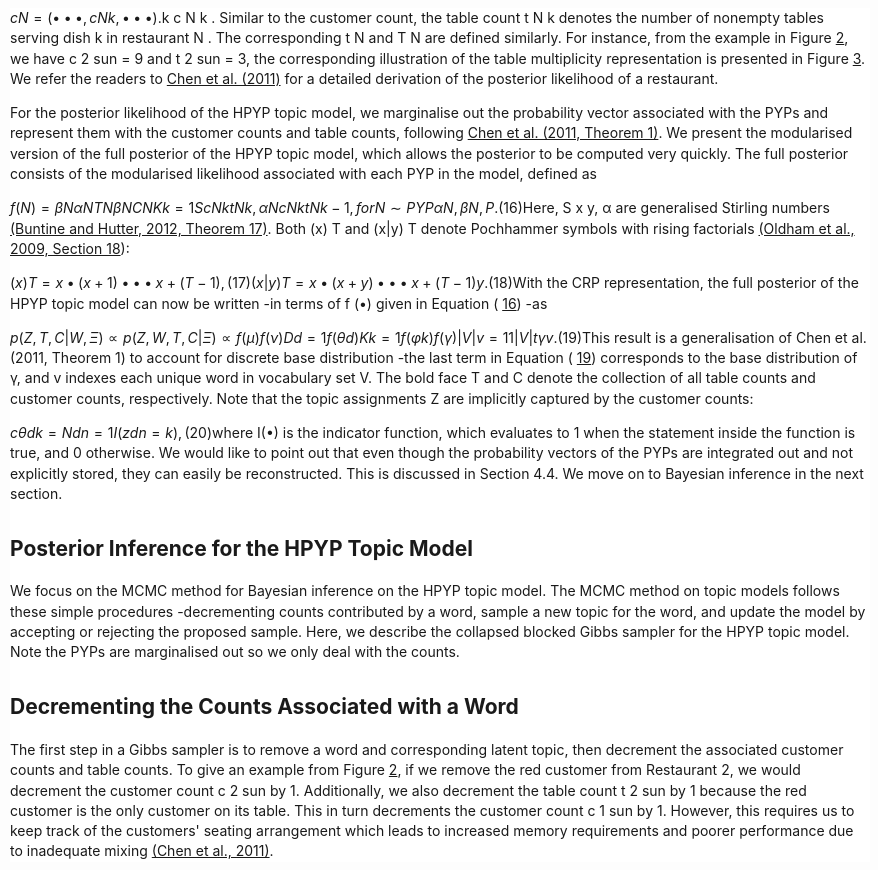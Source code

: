 $c N = (• • • , c N k , • • • ).$k c N k . Similar to the customer count, the table count t N k denotes the number of nonempty tables serving dish k in restaurant N . The corresponding t N and T N are defined similarly. For instance, from the example in Figure [2](#fig_1), we have c 2 sun = 9 and t 2 sun = 3, the corresponding illustration of the table multiplicity representation is presented in Figure [3](#fig_2). We refer the readers to [Chen et al. (2011)](#b14) for a detailed derivation of the posterior likelihood of a restaurant.

For the posterior likelihood of the HPYP topic model, we marginalise out the probability vector associated with the PYPs and represent them with the customer counts and table counts, following [Chen et al. (2011, Theorem 1)](#). We present the modularised version of the full posterior of the HPYP topic model, which allows the posterior to be computed very quickly. The full posterior consists of the modularised likelihood associated with each PYP in the model, defined as

$f (N ) = β N α N T N β N C N K k=1 S c N k t N k , α N c N k t N k -1 , for N ∼ PYP α N , β N , P .(16)$Here, S x y, α are generalised Stirling numbers [(Buntine and Hutter, 2012, Theorem 17)](#). Both (x) T and (x|y) T denote Pochhammer symbols with rising factorials [(Oldham et al., 2009, Section 18](#)):

$(x) T = x • (x + 1) • • • x + (T -1) , (17$$) (x|y) T = x • (x + y) • • • x + (T -1)y . (18$$)$With the CRP representation, the full posterior of the HPYP topic model can now be written -in terms of f (•) given in Equation ( [16](#formula_22)) -as

$p(Z, T, C | W, Ξ) ∝ p(Z, W, T, C | Ξ) ∝ f (µ)f (ν) D d=1 f (θ d ) K k=1 f (φ k ) f (γ) |V| v=1 1 |V| t γ v . (19$$)$This result is a generalisation of Chen et al. (2011, Theorem 1) to account for discrete base distribution -the last term in Equation ( [19](#formula_26)) corresponds to the base distribution of γ, and v indexes each unique word in vocabulary set V. The bold face T and C denote the collection of all table counts and customer counts, respectively. Note that the topic assignments Z are implicitly captured by the customer counts:

$c θ d k = N d n=1 I(z dn = k) ,(20)$where I(•) is the indicator function, which evaluates to 1 when the statement inside the function is true, and 0 otherwise. We would like to point out that even though the probability vectors of the PYPs are integrated out and not explicitly stored, they can easily be reconstructed. This is discussed in Section 4.4. We move on to Bayesian inference in the next section.

## Posterior Inference for the HPYP Topic Model

We focus on the MCMC method for Bayesian inference on the HPYP topic model. The MCMC method on topic models follows these simple procedures -decrementing counts contributed by a word, sample a new topic for the word, and update the model by accepting or rejecting the proposed sample. Here, we describe the collapsed blocked Gibbs sampler for the HPYP topic model. Note the PYPs are marginalised out so we only deal with the counts.

## Decrementing the Counts Associated with a Word

The first step in a Gibbs sampler is to remove a word and corresponding latent topic, then decrement the associated customer counts and table counts. To give an example from Figure [2](#fig_1), if we remove the red customer from Restaurant 2, we would decrement the customer count c 2 sun by 1. Additionally, we also decrement the table count t 2 sun by 1 because the red customer is the only customer on its table. This in turn decrements the customer count c 1 sun by 1. However, this requires us to keep track of the customers' seating arrangement which leads to increased memory requirements and poorer performance due to inadequate mixing [(Chen et al., 2011)](#b14).
